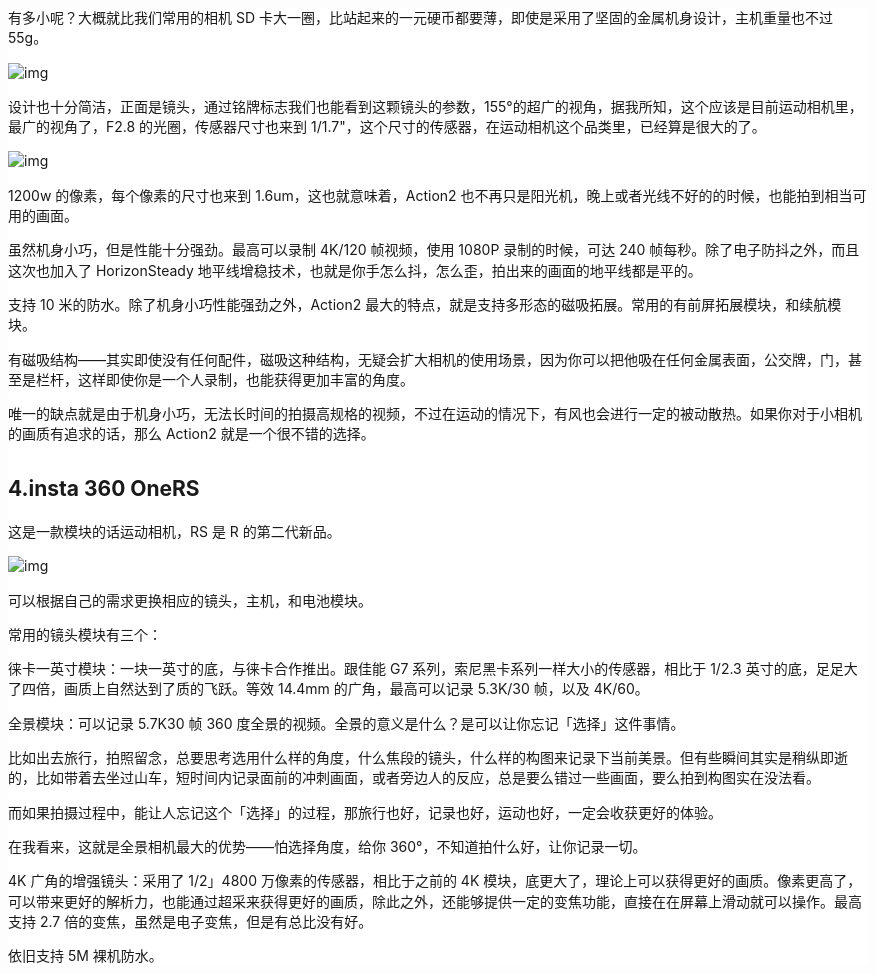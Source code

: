 
有多小呢？大概就比我们常用的相机 SD 卡大一圈，比站起来的一元硬币都要薄，即使是采用了坚固的金属机身设计，主机重量也不过 55g。


![img](https://pic2.zhimg.com/v2-c4f9f0ade45aec1bf6cbd8d67cb326a2.webp)

设计也十分简洁，正面是镜头，通过铭牌标志我们也能看到这颗镜头的参数，155°的超广的视角，据我所知，这个应该是目前运动相机里，最广的视角了，F2.8 的光圈，传感器尺寸也来到 1/1.7"，这个尺寸的传感器，在运动相机这个品类里，已经算是很大的了。


![img](https://pic1.zhimg.com/v2-a9679efe293f502f620e166a11db004d.webp)

1200w 的像素，每个像素的尺寸也来到 1.6um，这也就意味着，Action2 也不再只是阳光机，晚上或者光线不好的的时候，也能拍到相当可用的画面。


虽然机身小巧，但是性能十分强劲。最高可以录制 4K/120 帧视频，使用 1080P 录制的时候，可达 240 帧每秒。除了电子防抖之外，而且这次也加入了 HorizonSteady 地平线增稳技术，也就是你手怎么抖，怎么歪，拍出来的画面的地平线都是平的。


支持 10 米的防水。除了机身小巧性能强劲之外，Action2 最大的特点，就是支持多形态的磁吸拓展。常用的有前屏拓展模块，和续航模块。


有磁吸结构——其实即使没有任何配件，磁吸这种结构，无疑会扩大相机的使用场景，因为你可以把他吸在任何金属表面，公交牌，门，甚至是栏杆，这样即使你是一个人录制，也能获得更加丰富的角度。


唯一的缺点就是由于机身小巧，无法长时间的拍摄高规格的视频，不过在运动的情况下，有风也会进行一定的被动散热。如果你对于小相机的画质有追求的话，那么 Action2 就是一个很不错的选择。


**4.insta 360 OneRS**
---------------------


这是一款模块的话运动相机，RS 是 R 的第二代新品。


![img](https://pic2.zhimg.com/v2-ed3f88f181cc5c90dfc89e5c7ee037ad.webp)

可以根据自己的需求更换相应的镜头，主机，和电池模块。


常用的镜头模块有三个：


徕卡一英寸模块：一块一英寸的底，与徕卡合作推出。跟佳能 G7 系列，索尼黑卡系列一样大小的传感器，相比于 1/2.3 英寸的底，足足大了四倍，画质上自然达到了质的飞跃。等效 14.4mm 的广角，最高可以记录 5.3K/30 帧，以及 4K/60。


全景模块：可以记录 5.7K30 帧 360 度全景的视频。全景的意义是什么？是可以让你忘记「选择」这件事情。


比如出去旅行，拍照留念，总要思考选用什么样的角度，什么焦段的镜头，什么样的构图来记录下当前美景。但有些瞬间其实是稍纵即逝的，比如带着去坐过山车，短时间内记录面前的冲刺画面，或者旁边人的反应，总是要么错过一些画面，要么拍到构图实在没法看。


而如果拍摄过程中，能让人忘记这个「选择」的过程，那旅行也好，记录也好，运动也好，一定会收获更好的体验。


在我看来，这就是全景相机最大的优势——怕选择角度，给你 360°，不知道拍什么好，让你记录一切。


4K 广角的增强镜头：采用了 1/2」4800 万像素的传感器，相比于之前的 4K 模块，底更大了，理论上可以获得更好的画质。像素更高了，可以带来更好的解析力，也能通过超采来获得更好的画质，除此之外，还能够提供一定的变焦功能，直接在在屏幕上滑动就可以操作。最高支持 2.7 倍的变焦，虽然是电子变焦，但是有总比没有好。


依旧支持 5M 裸机防水。

